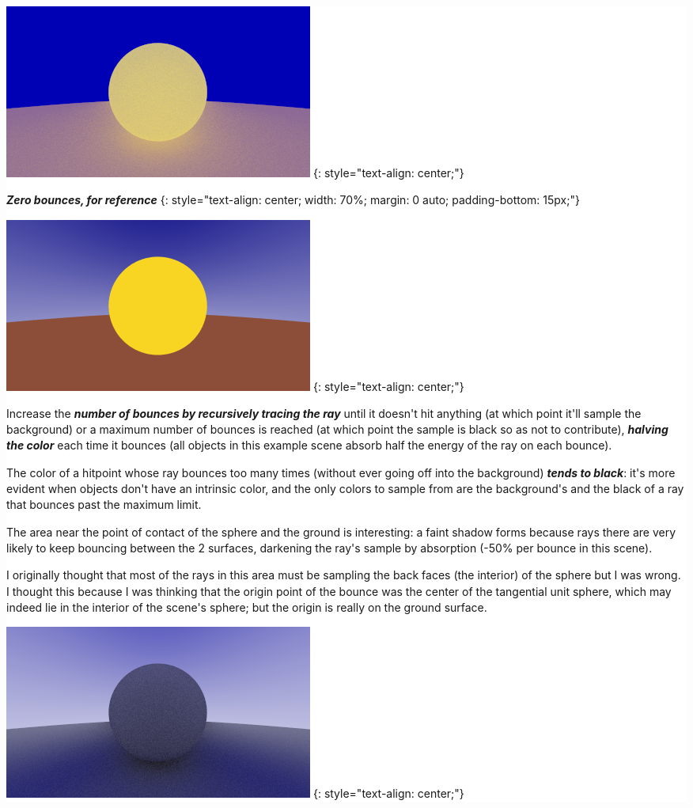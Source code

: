 ![](/assets/2020-02-07-ray-tracing-in-one-weekend/20.png)
{: style="text-align: center;"}

***Zero bounces, for reference***
{: style="text-align: center; width: 70%; margin: 0 auto; padding-bottom: 15px;"}

![](/assets/2020-02-07-ray-tracing-in-one-weekend/21.png)
{: style="text-align: center;"}

Increase the ***number of bounces by recursively tracing the ray*** until it doesn't hit anything (at which point it'll sample the background) or a maximum number of bounces is reached (at which point the sample is black so as not to contribute), ***halving the color*** each time it bounces (all objects in this example scene absorb half the energy of the ray on each bounce). 

The color of a hitpoint whose ray bounces too many times (without ever going off into the background) ***tends to black***: it's more evident when objects don't have an intrinsic color, and the only colors to sample from are the background's and the black of a ray that bounces past the maximum limit.

The area near the point of contact of the sphere and the ground is interesting: a faint shadow forms because rays there are very likely to keep bouncing between the 2 surfaces, darkening the ray's sample by absorption (-50% per bounce in this scene). 

I originally thought that most of the rays in this area must be sampling the back faces (the interior) of the sphere but I was wrong. I thought this because I was thinking that the origin point of the bounce was the center of the tangential unit sphere, which may indeed lie in the interior of the scene's sphere; but the origin is really on the ground surface.

![](/assets/2020-02-07-ray-tracing-in-one-weekend/22.png)
{: style="text-align: center;"}
